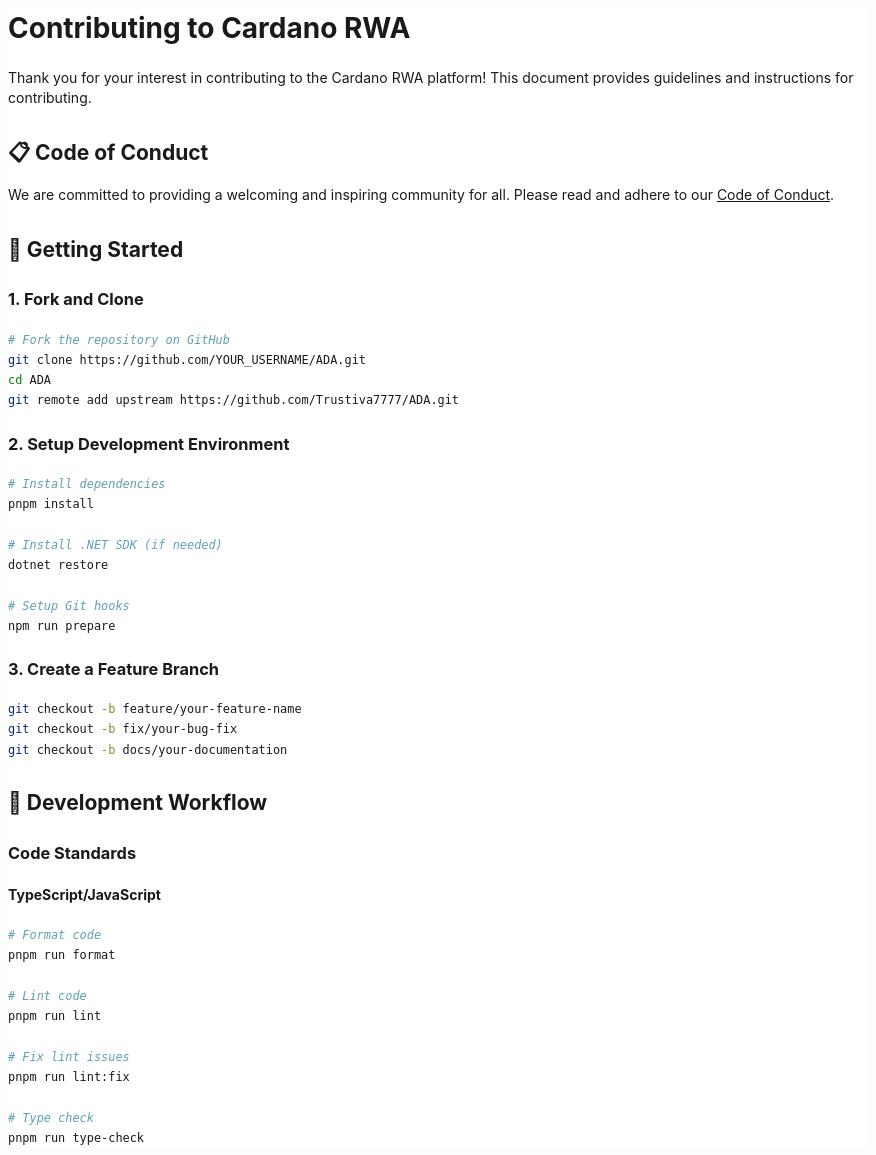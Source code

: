 # Contributing to Cardano RWA

Thank you for your interest in contributing to the Cardano RWA platform! This document provides guidelines and instructions for contributing.

## 📋 Code of Conduct

We are committed to providing a welcoming and inspiring community for all. Please read and adhere to our [Code of Conduct](CODE_OF_CONDUCT.md).

## 🚀 Getting Started

### 1. Fork and Clone

```bash
# Fork the repository on GitHub
git clone https://github.com/YOUR_USERNAME/ADA.git
cd ADA
git remote add upstream https://github.com/Trustiva7777/ADA.git
```

### 2. Setup Development Environment

```bash
# Install dependencies
pnpm install

# Install .NET SDK (if needed)
dotnet restore

# Setup Git hooks
npm run prepare
```

### 3. Create a Feature Branch

```bash
git checkout -b feature/your-feature-name
git checkout -b fix/your-bug-fix
git checkout -b docs/your-documentation
```

## 📝 Development Workflow

### Code Standards

#### TypeScript/JavaScript

```bash
# Format code
pnpm run format

# Lint code
pnpm run lint

# Fix lint issues
pnpm run lint:fix

# Type check
pnpm run type-check
```
